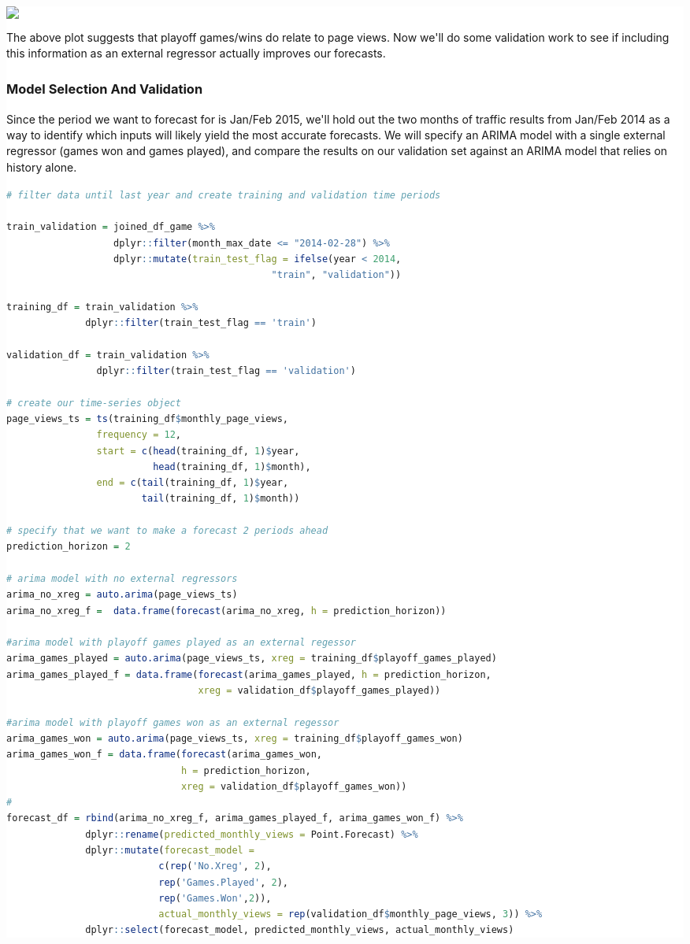 
<img src="../forecasting_regressors_images/playoff_games_won.png" class="img-responsive" style="display: block; margin: auto;" />

The above plot suggests that playoff games/wins do relate to page views. Now we'll do some validation work to see if including this information as an external regressor actually improves our forecasts. 

### Model Selection And Validation

Since the period we want to forecast for is Jan/Feb 2015, we'll hold out the two months of traffic results from Jan/Feb 2014 as a way to identify which inputs will likely yield the most accurate forecasts. We will specify an ARIMA model with a single external regressor (games won and games played), and compare the results on our validation set against an ARIMA model that relies on history alone.

```r
# filter data until last year and create training and validation time periods

train_validation = joined_df_game %>% 
                   dplyr::filter(month_max_date <= "2014-02-28") %>% 
                   dplyr::mutate(train_test_flag = ifelse(year < 2014, 
                                               "train", "validation"))

training_df = train_validation %>% 
              dplyr::filter(train_test_flag == 'train')

validation_df = train_validation %>% 
                dplyr::filter(train_test_flag == 'validation')

# create our time-series object 
page_views_ts = ts(training_df$monthly_page_views, 
                frequency = 12,
                start = c(head(training_df, 1)$year, 
                          head(training_df, 1)$month),
                end = c(tail(training_df, 1)$year, 
                        tail(training_df, 1)$month))

# specify that we want to make a forecast 2 periods ahead
prediction_horizon = 2

# arima model with no external regressors
arima_no_xreg = auto.arima(page_views_ts)
arima_no_xreg_f =  data.frame(forecast(arima_no_xreg, h = prediction_horizon))

#arima model with playoff games played as an external regessor
arima_games_played = auto.arima(page_views_ts, xreg = training_df$playoff_games_played)
arima_games_played_f = data.frame(forecast(arima_games_played, h = prediction_horizon,
                                  xreg = validation_df$playoff_games_played))

#arima model with playoff games won as an external regessor
arima_games_won = auto.arima(page_views_ts, xreg = training_df$playoff_games_won)
arima_games_won_f = data.frame(forecast(arima_games_won, 
                               h = prediction_horizon,
                               xreg = validation_df$playoff_games_won))
#
forecast_df = rbind(arima_no_xreg_f, arima_games_played_f, arima_games_won_f) %>% 
              dplyr::rename(predicted_monthly_views = Point.Forecast) %>% 
              dplyr::mutate(forecast_model =
                           c(rep('No.Xreg', 2), 
                           rep('Games.Played', 2),
                           rep('Games.Won',2)),
                           actual_monthly_views = rep(validation_df$monthly_page_views, 3)) %>% 
              dplyr::select(forecast_model, predicted_monthly_views, actual_monthly_views)
```
